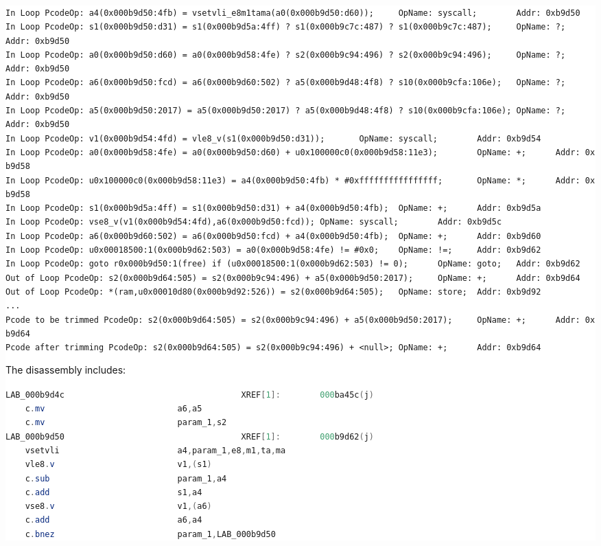 ```text
In Loop PcodeOp: a4(0x000b9d50:4fb) = vsetvli_e8m1tama(a0(0x000b9d50:d60));     OpName: syscall;        Addr: 0xb9d50
In Loop PcodeOp: s1(0x000b9d50:d31) = s1(0x000b9d5a:4ff) ? s1(0x000b9c7c:487) ? s1(0x000b9c7c:487);     OpName: ?;      Addr: 0xb9d50
In Loop PcodeOp: a0(0x000b9d50:d60) = a0(0x000b9d58:4fe) ? s2(0x000b9c94:496) ? s2(0x000b9c94:496);     OpName: ?;      Addr: 0xb9d50
In Loop PcodeOp: a6(0x000b9d50:fcd) = a6(0x000b9d60:502) ? a5(0x000b9d48:4f8) ? s10(0x000b9cfa:106e);   OpName: ?;      Addr: 0xb9d50
In Loop PcodeOp: a5(0x000b9d50:2017) = a5(0x000b9d50:2017) ? a5(0x000b9d48:4f8) ? s10(0x000b9cfa:106e); OpName: ?;      Addr: 0xb9d50
In Loop PcodeOp: v1(0x000b9d54:4fd) = vle8_v(s1(0x000b9d50:d31));       OpName: syscall;        Addr: 0xb9d54
In Loop PcodeOp: a0(0x000b9d58:4fe) = a0(0x000b9d50:d60) + u0x100000c0(0x000b9d58:11e3);        OpName: +;      Addr: 0xb9d58
In Loop PcodeOp: u0x100000c0(0x000b9d58:11e3) = a4(0x000b9d50:4fb) * #0xffffffffffffffff;       OpName: *;      Addr: 0xb9d58
In Loop PcodeOp: s1(0x000b9d5a:4ff) = s1(0x000b9d50:d31) + a4(0x000b9d50:4fb);  OpName: +;      Addr: 0xb9d5a
In Loop PcodeOp: vse8_v(v1(0x000b9d54:4fd),a6(0x000b9d50:fcd)); OpName: syscall;        Addr: 0xb9d5c
In Loop PcodeOp: a6(0x000b9d60:502) = a6(0x000b9d50:fcd) + a4(0x000b9d50:4fb);  OpName: +;      Addr: 0xb9d60
In Loop PcodeOp: u0x00018500:1(0x000b9d62:503) = a0(0x000b9d58:4fe) != #0x0;    OpName: !=;     Addr: 0xb9d62
In Loop PcodeOp: goto r0x000b9d50:1(free) if (u0x00018500:1(0x000b9d62:503) != 0);      OpName: goto;   Addr: 0xb9d62
Out of Loop PcodeOp: s2(0x000b9d64:505) = s2(0x000b9c94:496) + a5(0x000b9d50:2017);     OpName: +;      Addr: 0xb9d64
Out of Loop PcodeOp: *(ram,u0x00010d80(0x000b9d92:526)) = s2(0x000b9d64:505);   OpName: store;  Addr: 0xb9d92
...
Pcode to be trimmed PcodeOp: s2(0x000b9d64:505) = s2(0x000b9c94:496) + a5(0x000b9d50:2017);     OpName: +;      Addr: 0xb9d64
Pcode after trimming PcodeOp: s2(0x000b9d64:505) = s2(0x000b9c94:496) + <null>; OpName: +;      Addr: 0xb9d64
```

The disassembly includes:

```as
LAB_000b9d4c                                    XREF[1]:        000ba45c(j)  
    c.mv                           a6,a5
    c.mv                           param_1,s2
LAB_000b9d50                                    XREF[1]:        000b9d62(j)  
    vsetvli                        a4,param_1,e8,m1,ta,ma  
    vle8.v                         v1,(s1)
    c.sub                          param_1,a4
    c.add                          s1,a4
    vse8.v                         v1,(a6)
    c.add                          a6,a4
    c.bnez                         param_1,LAB_000b9d50
```
